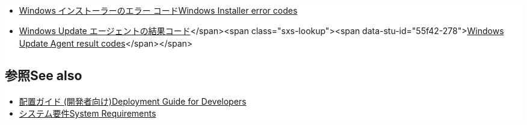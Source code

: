 - [<span data-ttu-id="55f42-277">Windows インストーラーのエラー コード</span><span class="sxs-lookup"><span data-stu-id="55f42-277">Windows Installer error codes</span></span>](/windows/desktop/msi/error-codes)

- <span data-ttu-id="55f42-278">[Windows Update エージェントの結果コード](https://docs.microsoft.com/previous-versions/windows/it-pro/windows-server-2008-R2-and-2008/cc720442(v=ws.10))</span><span class="sxs-lookup"><span data-stu-id="55f42-278">[Windows Update Agent result codes](https://docs.microsoft.com/previous-versions/windows/it-pro/windows-server-2008-R2-and-2008/cc720442(v=ws.10))</span></span>

## <a name="see-also"></a><span data-ttu-id="55f42-279">参照</span><span class="sxs-lookup"><span data-stu-id="55f42-279">See also</span></span>

- [<span data-ttu-id="55f42-280">配置ガイド (開発者向け)</span><span class="sxs-lookup"><span data-stu-id="55f42-280">Deployment Guide for Developers</span></span>](deployment-guide-for-developers.md)
- [<span data-ttu-id="55f42-281">システム要件</span><span class="sxs-lookup"><span data-stu-id="55f42-281">System Requirements</span></span>](../get-started/system-requirements.md)
